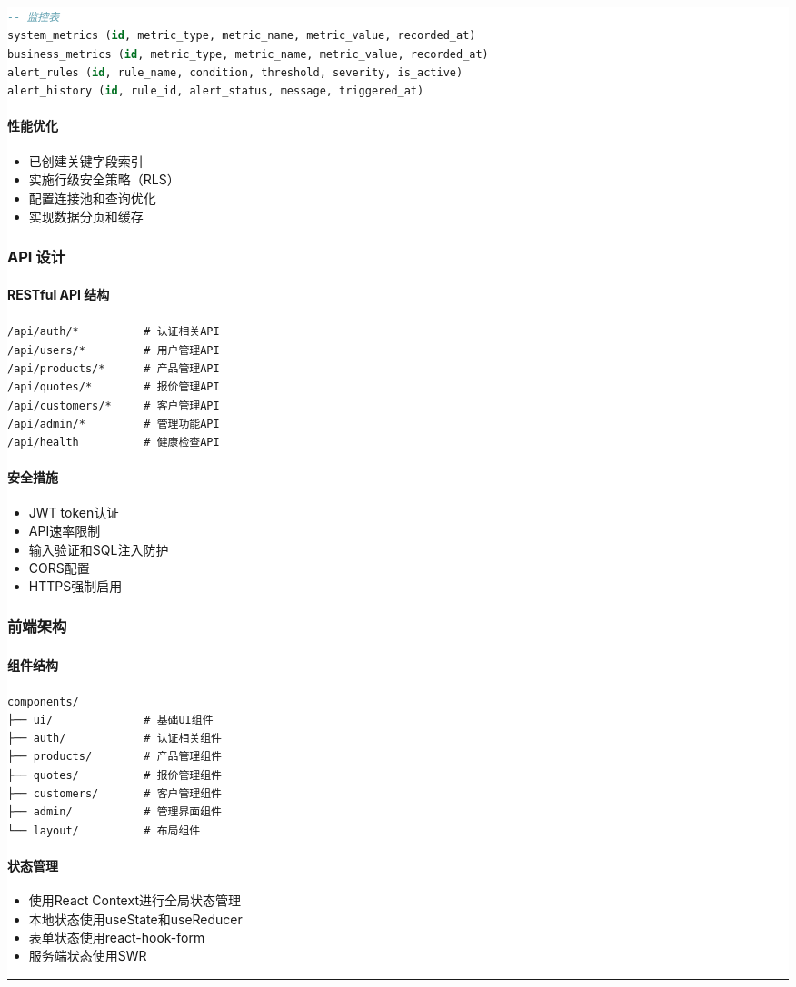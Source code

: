 ```sql
-- 监控表
system_metrics (id, metric_type, metric_name, metric_value, recorded_at)
business_metrics (id, metric_type, metric_name, metric_value, recorded_at)
alert_rules (id, rule_name, condition, threshold, severity, is_active)
alert_history (id, rule_id, alert_status, message, triggered_at)
```

#### 性能优化
- 已创建关键字段索引
- 实施行级安全策略（RLS）
- 配置连接池和查询优化
- 实现数据分页和缓存

### API 设计

#### RESTful API 结构
```
/api/auth/*          # 认证相关API
/api/users/*         # 用户管理API
/api/products/*      # 产品管理API
/api/quotes/*        # 报价管理API
/api/customers/*     # 客户管理API
/api/admin/*         # 管理功能API
/api/health          # 健康检查API
```

#### 安全措施
- JWT token认证
- API速率限制
- 输入验证和SQL注入防护
- CORS配置
- HTTPS强制启用

### 前端架构

#### 组件结构
```
components/
├── ui/              # 基础UI组件
├── auth/            # 认证相关组件
├── products/        # 产品管理组件
├── quotes/          # 报价管理组件
├── customers/       # 客户管理组件
├── admin/           # 管理界面组件
└── layout/          # 布局组件
```

#### 状态管理
- 使用React Context进行全局状态管理
- 本地状态使用useState和useReducer
- 表单状态使用react-hook-form
- 服务端状态使用SWR

---